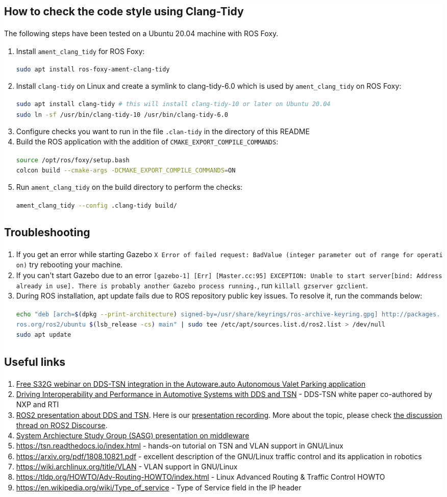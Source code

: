 ## How to check the code style using Clang-Tidy
The following steps have been tested on a Ubuntu 20.04 machine with ROS Foxy.
1. Install `ament_clang_tidy` for ROS Foxy:
    ```bash
    sudo apt install ros-foxy-ament-clang-tidy
    ```
1. Install `clang-tidy` on Linux and create a symlink to clang-tidy-6.0 which is used by `ament_clang_tidy` on ROS Foxy:
    ```bash
    sudo apt install clang-tidy # this will install clang-tidy-10 or later on Ubuntu 20.04
    sudo ln -sf /usr/bin/clang-tidy-10 /usr/bin/clang-tidy-6.0
    ```
1. Configure checks you want to run in the file `.clan-tidy` in the directory of this README
1. Build the ROS application with the addition of `CMAKE_EXPORT_COMPILE_COMMANDS`:
    ```bash
    source /opt/ros/foxy/setup.bash
    colcon build --cmake-args -DCMAKE_EXPORT_COMPILE_COMMANDS=ON
    ```
1. Run `ament_clang_tidy` on the build directory to perform the checks:
    ```bash
    ament_clang_tidy --config .clang-tidy build/
    ```

## Troubleshooting
1. If you get an error while starting Gazebo `X Error of failed request: BadValue (integer parameter out of range for operation)` try rebooting your machine. 
1. If you can't start Gazebo due to an error `[gazebo-1] [Err] [Master.cc:95] EXCEPTION: Unable to start server[bind: Address already in use]. There is probably another Gazebo process running.`, run `killall gzserver gzclient`.
1. During ROS installation, apt update fails due to ROS repository public key issues. To resolve it, run the commands below:
    ```bash
    echo "deb [arch=$(dpkg --print-architecture) signed-by=/usr/share/keyrings/ros-archive-keyring.gpg] http://packages.ros.org/ros2/ubuntu $(lsb_release -cs) main" | sudo tee /etc/apt/sources.list.d/ros2.list > /dev/null
    sudo apt update
    ```

## Useful links
1. [Free S32G webinar on DDS-TSN integration in the Autoware.auto Autonomous Valet Parking application](https://www.nxp.com/design/training/dds-and-tsn-where-software-and-hardware-meet-for-dependable-communication-using-rti-connext-drive-and-nxp-s32g-processor:TIP-DDS-AND-TSN-WHERE-SOFTWARE-AND-HARDWARE-MEET)
1. [Driving Interoperability and Performance in Automotive Systems with DDS and TSN](https://www.nxp.com/webapp/Download?colCode=DDSTSNWP) - DDS-TSN white paper co-authored by NXP and RTI
1. [ROS2 presentation about DDS and TSN](https://drive.google.com/file/d/1_PvBvFd4--kLCUn3R037U-31I2E0BujN/view?usp=sharing). Here is our [presentation recording](https://drive.google.com/file/d/15jU5VVkBa7ULnnnXSDOvKT6qn516CCAR/view?usp=sharing). More about the topic, please check [the discussion thread on ROS2 Discourse](https://discourse.ros.org/t/ros2-tsn-talk-during-ros2-real-time-wg-regular-call-on-tue-1st-of-feb-16-00-cet/24099/4).
1. [System Archiecture Study Group (SASG) presentation on middleware](https://www.sasg.nl/SASG_72_Roly-poly_on_middleware.pdf)
1. https://tsn.readthedocs.io/index.html - hands-on tutorial on TSN and VLAN support in GNU/Linux
1. https://arxiv.org/pdf/1808.10821.pdf - excellent description of the GNU/Linux traffic control and its application in robotics
1. https://wiki.archlinux.org/title/VLAN - VLAN support in GNU/Linux
1. https://tldp.org/HOWTO/Adv-Routing-HOWTO/index.html - Linux Advanced Routing & Traffic Control HOWTO
1. https://en.wikipedia.org/wiki/Type_of_service - Type of Service field in the IP header

